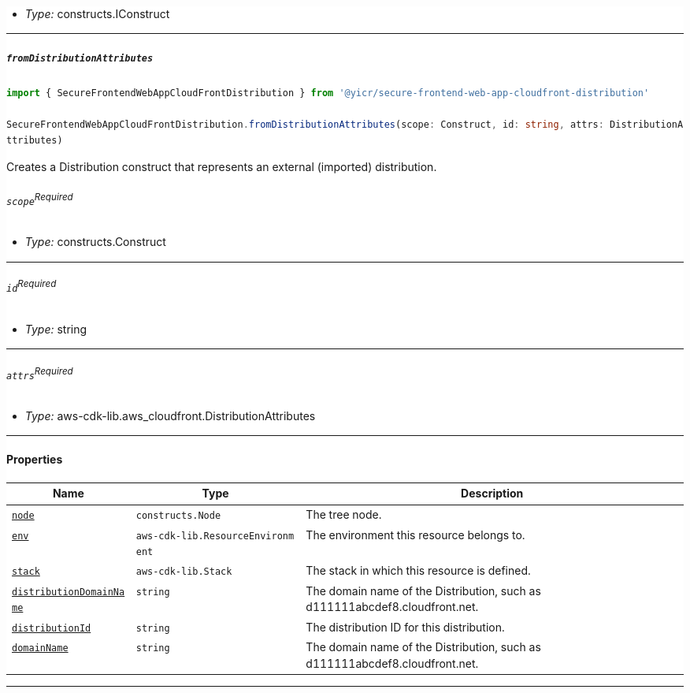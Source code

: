 - *Type:* constructs.IConstruct

---

##### `fromDistributionAttributes` <a name="fromDistributionAttributes" id="@yicr/secure-frontend-web-app-cloudfront-distribution.SecureFrontendWebAppCloudFrontDistribution.fromDistributionAttributes"></a>

```typescript
import { SecureFrontendWebAppCloudFrontDistribution } from '@yicr/secure-frontend-web-app-cloudfront-distribution'

SecureFrontendWebAppCloudFrontDistribution.fromDistributionAttributes(scope: Construct, id: string, attrs: DistributionAttributes)
```

Creates a Distribution construct that represents an external (imported) distribution.

###### `scope`<sup>Required</sup> <a name="scope" id="@yicr/secure-frontend-web-app-cloudfront-distribution.SecureFrontendWebAppCloudFrontDistribution.fromDistributionAttributes.parameter.scope"></a>

- *Type:* constructs.Construct

---

###### `id`<sup>Required</sup> <a name="id" id="@yicr/secure-frontend-web-app-cloudfront-distribution.SecureFrontendWebAppCloudFrontDistribution.fromDistributionAttributes.parameter.id"></a>

- *Type:* string

---

###### `attrs`<sup>Required</sup> <a name="attrs" id="@yicr/secure-frontend-web-app-cloudfront-distribution.SecureFrontendWebAppCloudFrontDistribution.fromDistributionAttributes.parameter.attrs"></a>

- *Type:* aws-cdk-lib.aws_cloudfront.DistributionAttributes

---

#### Properties <a name="Properties" id="Properties"></a>

| **Name** | **Type** | **Description** |
| --- | --- | --- |
| <code><a href="#@yicr/secure-frontend-web-app-cloudfront-distribution.SecureFrontendWebAppCloudFrontDistribution.property.node">node</a></code> | <code>constructs.Node</code> | The tree node. |
| <code><a href="#@yicr/secure-frontend-web-app-cloudfront-distribution.SecureFrontendWebAppCloudFrontDistribution.property.env">env</a></code> | <code>aws-cdk-lib.ResourceEnvironment</code> | The environment this resource belongs to. |
| <code><a href="#@yicr/secure-frontend-web-app-cloudfront-distribution.SecureFrontendWebAppCloudFrontDistribution.property.stack">stack</a></code> | <code>aws-cdk-lib.Stack</code> | The stack in which this resource is defined. |
| <code><a href="#@yicr/secure-frontend-web-app-cloudfront-distribution.SecureFrontendWebAppCloudFrontDistribution.property.distributionDomainName">distributionDomainName</a></code> | <code>string</code> | The domain name of the Distribution, such as d111111abcdef8.cloudfront.net. |
| <code><a href="#@yicr/secure-frontend-web-app-cloudfront-distribution.SecureFrontendWebAppCloudFrontDistribution.property.distributionId">distributionId</a></code> | <code>string</code> | The distribution ID for this distribution. |
| <code><a href="#@yicr/secure-frontend-web-app-cloudfront-distribution.SecureFrontendWebAppCloudFrontDistribution.property.domainName">domainName</a></code> | <code>string</code> | The domain name of the Distribution, such as d111111abcdef8.cloudfront.net. |

---